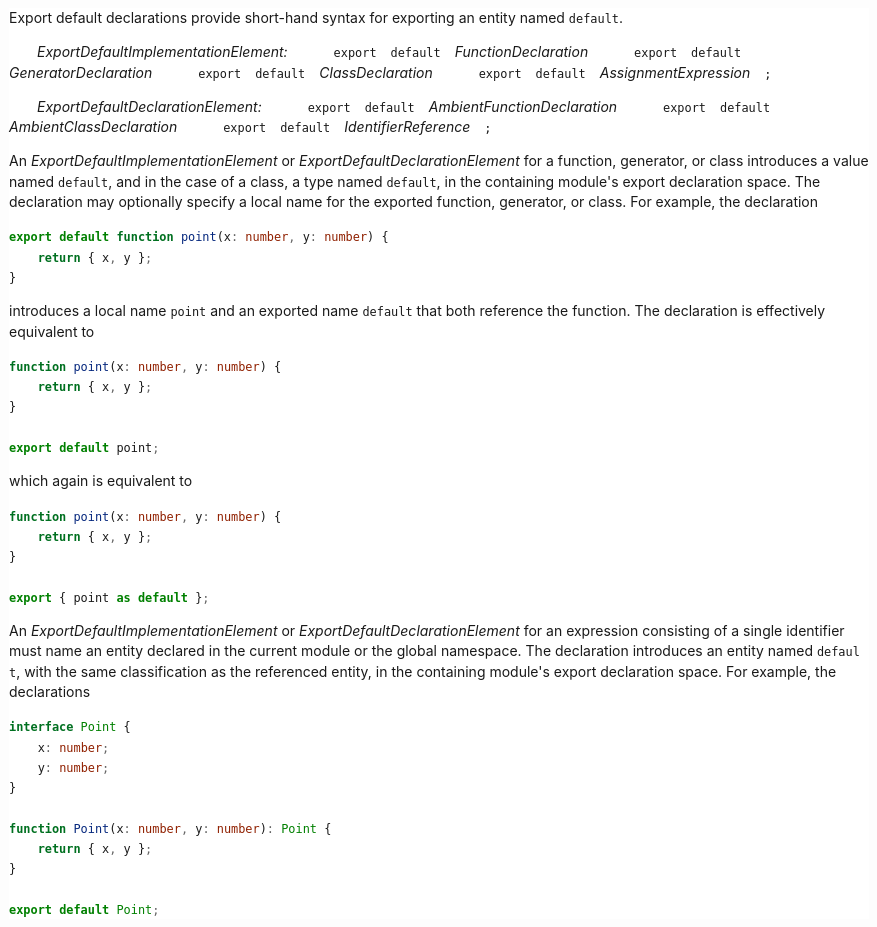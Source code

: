 Export default declarations provide short-hand syntax for exporting an entity named `default`.

&emsp;&emsp;*ExportDefaultImplementationElement:*
&emsp;&emsp;&emsp;`export`&emsp;`default`&emsp;*FunctionDeclaration*
&emsp;&emsp;&emsp;`export`&emsp;`default`&emsp;*GeneratorDeclaration*
&emsp;&emsp;&emsp;`export`&emsp;`default`&emsp;*ClassDeclaration*
&emsp;&emsp;&emsp;`export`&emsp;`default`&emsp;*AssignmentExpression*&emsp;`;`

&emsp;&emsp;*ExportDefaultDeclarationElement:*
&emsp;&emsp;&emsp;`export`&emsp;`default`&emsp;*AmbientFunctionDeclaration*
&emsp;&emsp;&emsp;`export`&emsp;`default`&emsp;*AmbientClassDeclaration*
&emsp;&emsp;&emsp;`export`&emsp;`default`&emsp;*IdentifierReference*&emsp;`;`

An *ExportDefaultImplementationElement* or *ExportDefaultDeclarationElement* for a function, generator, or class introduces a value named `default`, and in the case of a class, a type named `default`, in the containing module's export declaration space. The declaration may optionally specify a local name for the exported function, generator, or class. For example, the declaration

```TypeScript
export default function point(x: number, y: number) {
    return { x, y };
}
```

introduces a local name `point` and an exported name `default` that both reference the function. The declaration is effectively equivalent to

```TypeScript
function point(x: number, y: number) {
    return { x, y };
}

export default point;
```

which again is equivalent to

```TypeScript
function point(x: number, y: number) {
    return { x, y };
}

export { point as default };
```

An *ExportDefaultImplementationElement* or *ExportDefaultDeclarationElement* for an expression consisting of a single identifier must name an entity declared in the current module or the global namespace. The declaration introduces an entity named `default`, with the same classification as the referenced entity, in the containing module's export declaration space. For example, the declarations

```TypeScript
interface Point {
    x: number;
    y: number;
}

function Point(x: number, y: number): Point {
    return { x, y };
}

export default Point;
```
